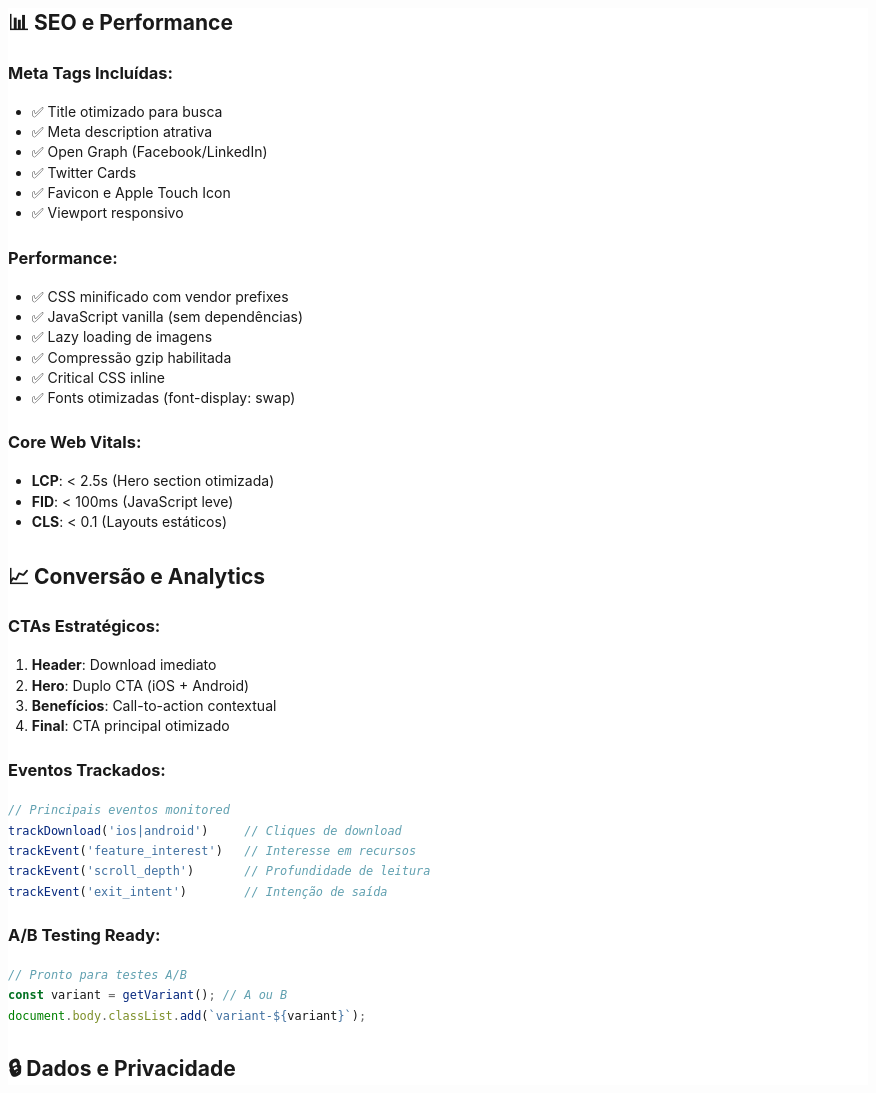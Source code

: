 ## 📊 SEO e Performance

### **Meta Tags Incluídas:**
- ✅ Title otimizado para busca
- ✅ Meta description atrativa  
- ✅ Open Graph (Facebook/LinkedIn)
- ✅ Twitter Cards
- ✅ Favicon e Apple Touch Icon
- ✅ Viewport responsivo

### **Performance:**
- ✅ CSS minificado com vendor prefixes
- ✅ JavaScript vanilla (sem dependências)
- ✅ Lazy loading de imagens
- ✅ Compressão gzip habilitada
- ✅ Critical CSS inline
- ✅ Fonts otimizadas (font-display: swap)

### **Core Web Vitals:**
- **LCP**: < 2.5s (Hero section otimizada)
- **FID**: < 100ms (JavaScript leve)
- **CLS**: < 0.1 (Layouts estáticos)

## 📈 Conversão e Analytics

### **CTAs Estratégicos:**
1. **Header**: Download imediato
2. **Hero**: Duplo CTA (iOS + Android)
3. **Benefícios**: Call-to-action contextual
4. **Final**: CTA principal otimizado

### **Eventos Trackados:**
```javascript
// Principais eventos monitored
trackDownload('ios|android')     // Cliques de download
trackEvent('feature_interest')   // Interesse em recursos
trackEvent('scroll_depth')       // Profundidade de leitura
trackEvent('exit_intent')        // Intenção de saída
```

### **A/B Testing Ready:**
```javascript
// Pronto para testes A/B
const variant = getVariant(); // A ou B
document.body.classList.add(`variant-${variant}`);
```

## 🔒 Dados e Privacidade
